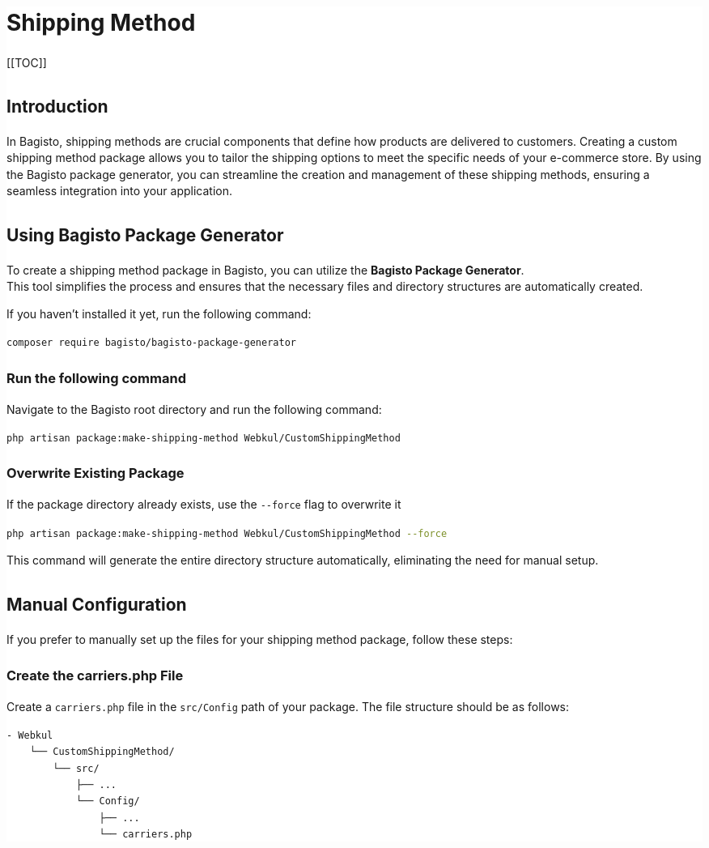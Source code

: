 # Shipping Method

[[TOC]]

## Introduction

In Bagisto, shipping methods are crucial components that define how products are delivered to customers. Creating a custom shipping method package allows you to tailor the shipping options to meet the specific needs of your e-commerce store. By using the Bagisto package generator, you can streamline the creation and management of these shipping methods, ensuring a seamless integration into your application.

## Using Bagisto Package Generator

To create a shipping method package in Bagisto, you can utilize the **Bagisto Package Generator**.  
This tool simplifies the process and ensures that the necessary files and directory structures are automatically created.

If you haven’t installed it yet, run the following command:

```bash
composer require bagisto/bagisto-package-generator
```

### Run the following command

Navigate to the Bagisto root directory and run the following command:

```sh
php artisan package:make-shipping-method Webkul/CustomShippingMethod
```

### Overwrite Existing Package

If the package directory already exists, use the `--force` flag to overwrite it

```sh
php artisan package:make-shipping-method Webkul/CustomShippingMethod --force
```

This command will generate the entire directory structure automatically, eliminating the need for manual setup.

## Manual Configuration

If you prefer to manually set up the files for your shipping method package, follow these steps:

### Create the carriers.php File

Create a `carriers.php` file in the `src/Config` path of your package. The file structure should be as follows:

```
- Webkul
    └── CustomShippingMethod/
        └── src/
            ├── ...
            └── Config/
                ├── ...
                └── carriers.php
```
